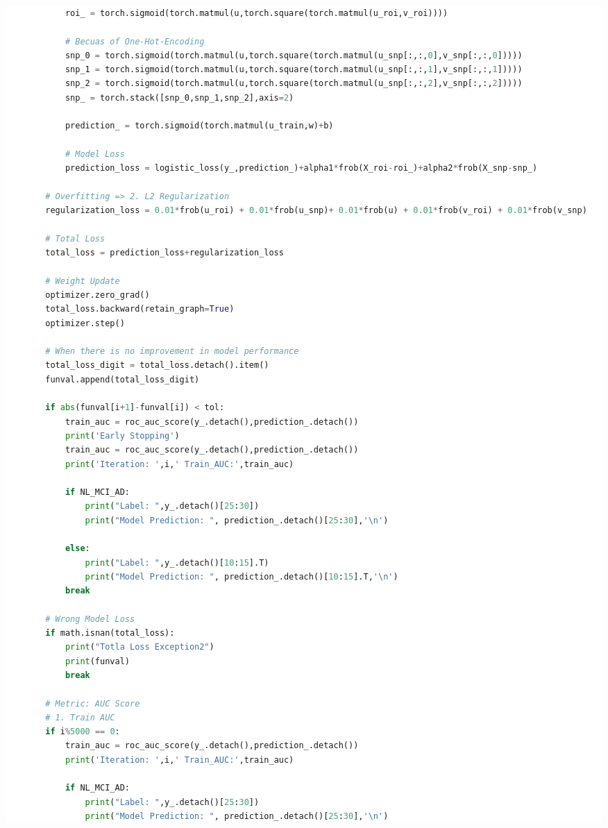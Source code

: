 ```python
            roi_ = torch.sigmoid(torch.matmul(u,torch.square(torch.matmul(u_roi,v_roi))))
            
            # Becuas of One-Hot-Encoding
            snp_0 = torch.sigmoid(torch.matmul(u,torch.square(torch.matmul(u_snp[:,:,0],v_snp[:,:,0]))))
            snp_1 = torch.sigmoid(torch.matmul(u,torch.square(torch.matmul(u_snp[:,:,1],v_snp[:,:,1]))))
            snp_2 = torch.sigmoid(torch.matmul(u,torch.square(torch.matmul(u_snp[:,:,2],v_snp[:,:,2]))))
            snp_ = torch.stack([snp_0,snp_1,snp_2],axis=2)
            
            prediction_ = torch.sigmoid(torch.matmul(u_train,w)+b)
        
            # Model Loss
            prediction_loss = logistic_loss(y_,prediction_)+alpha1*frob(X_roi-roi_)+alpha2*frob(X_snp-snp_)
        
        # Overfitting => 2. L2 Regularization
        regularization_loss = 0.01*frob(u_roi) + 0.01*frob(u_snp)+ 0.01*frob(u) + 0.01*frob(v_roi) + 0.01*frob(v_snp)
        
        # Total Loss
        total_loss = prediction_loss+regularization_loss
        
        # Weight Update
        optimizer.zero_grad()
        total_loss.backward(retain_graph=True)
        optimizer.step()
        
        # When there is no improvement in model performance
        total_loss_digit = total_loss.detach().item()
        funval.append(total_loss_digit)
        
        if abs(funval[i+1]-funval[i]) < tol:
            train_auc = roc_auc_score(y_.detach(),prediction_.detach())
            print('Early Stopping')
            train_auc = roc_auc_score(y_.detach(),prediction_.detach())
            print('Iteration: ',i,' Train_AUC:',train_auc)
            
            if NL_MCI_AD:
                print("Label: ",y_.detach()[25:30])
                print("Model Prediction: ", prediction_.detach()[25:30],'\n')
                
            else:
                print("Label: ",y_.detach()[10:15].T)
                print("Model Prediction: ", prediction_.detach()[10:15].T,'\n')
            break
            
        # Wrong Model Loss
        if math.isnan(total_loss):
            print("Totla Loss Exception2")
            print(funval)
            break
    
        # Metric: AUC Score
        # 1. Train AUC
        if i%5000 == 0:
            train_auc = roc_auc_score(y_.detach(),prediction_.detach())
            print('Iteration: ',i,' Train_AUC:',train_auc)
            
            if NL_MCI_AD:
                print("Label: ",y_.detach()[25:30])
                print("Model Prediction: ", prediction_.detach()[25:30],'\n')
```